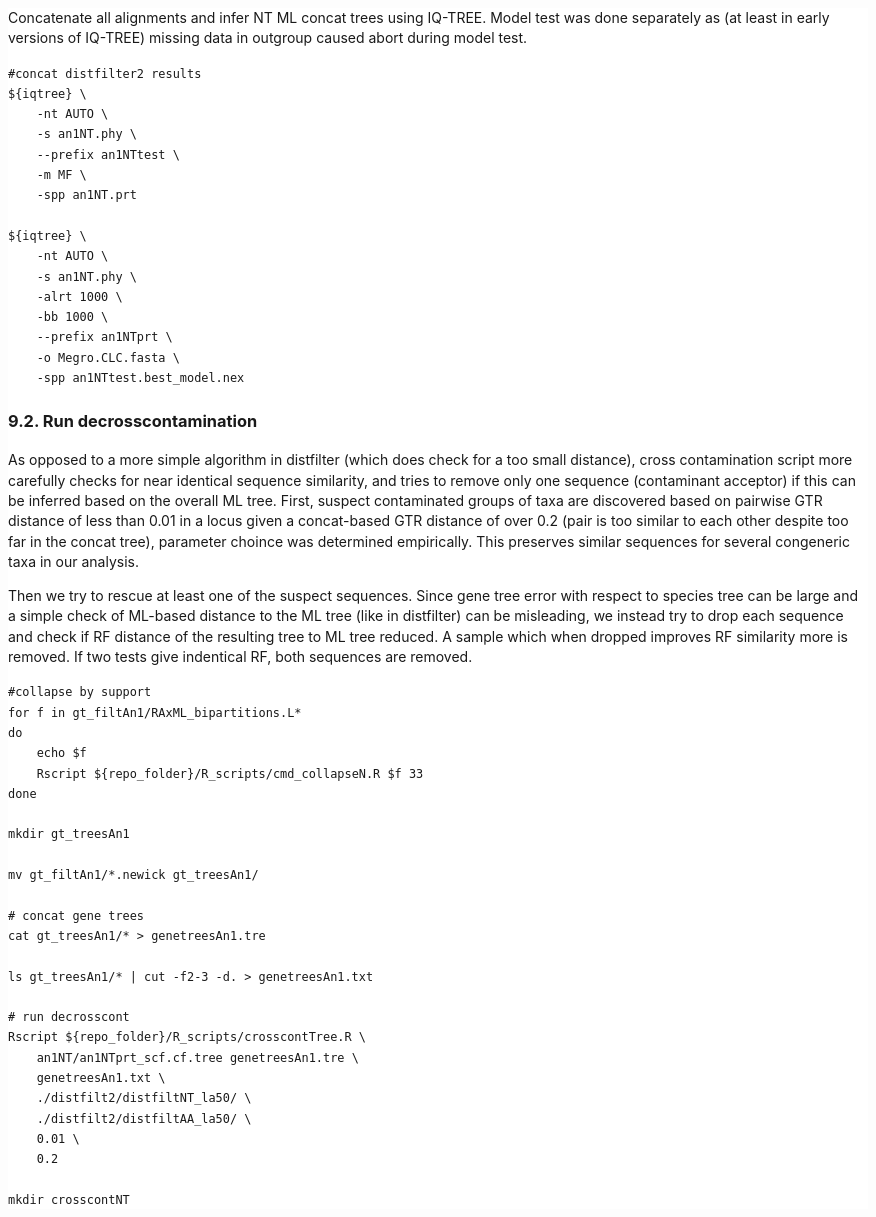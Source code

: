 Concatenate all alignments and infer NT ML concat trees using IQ-TREE. Model test was done separately as (at least in early versions of IQ-TREE) missing data in outgroup caused abort during model test.
```
#concat distfilter2 results
${iqtree} \
	-nt AUTO \
	-s an1NT.phy \
	--prefix an1NTtest \
	-m MF \
	-spp an1NT.prt

${iqtree} \
	-nt AUTO \
	-s an1NT.phy \
	-alrt 1000 \
	-bb 1000 \
	--prefix an1NTprt \
	-o Megro.CLC.fasta \
	-spp an1NTtest.best_model.nex
```


### 9.2. Run decrosscontamination
As opposed to a more simple algorithm in distfilter (which does check for a too small distance), cross contamination script more carefully checks for near identical sequence similarity, and tries to remove only one sequence (contaminant acceptor) if this can be inferred based on the overall ML tree. First, suspect contaminated groups of taxa are discovered based on pairwise GTR distance of less than 0.01 in a locus given a concat-based GTR distance of over 0.2 (pair is too similar to each other despite too far in the concat tree), parameter choince was determined empirically. This preserves similar sequences for several congeneric taxa in our analysis.

Then we try to rescue at least one of the suspect sequences. Since gene tree error with respect to species tree can be large and a simple check of ML-based distance to the ML tree (like in distfilter) can be misleading, we instead try to drop each sequence and check if RF distance of the resulting tree to ML tree reduced. A sample which when dropped improves RF similarity more is removed. If two tests give indentical RF, both sequences are removed. 
```
#collapse by support
for f in gt_filtAn1/RAxML_bipartitions.L*
do
	echo $f
	Rscript ${repo_folder}/R_scripts/cmd_collapseN.R $f 33
done

mkdir gt_treesAn1

mv gt_filtAn1/*.newick gt_treesAn1/

# concat gene trees
cat gt_treesAn1/* > genetreesAn1.tre

ls gt_treesAn1/* | cut -f2-3 -d. > genetreesAn1.txt

# run decrosscont
Rscript ${repo_folder}/R_scripts/crosscontTree.R \
	an1NT/an1NTprt_scf.cf.tree genetreesAn1.tre \
	genetreesAn1.txt \
	./distfilt2/distfiltNT_la50/ \
	./distfilt2/distfiltAA_la50/ \
	0.01 \
	0.2

mkdir crosscontNT

```